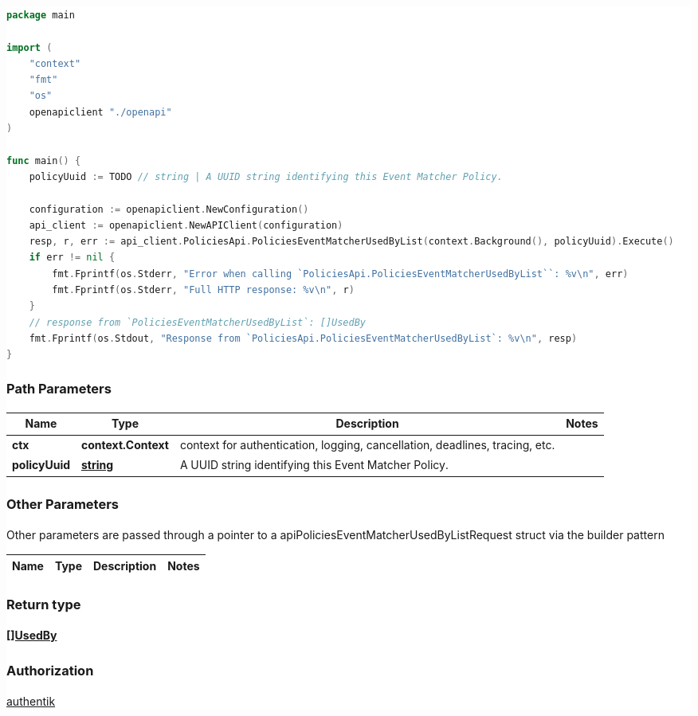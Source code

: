 ```go
package main

import (
    "context"
    "fmt"
    "os"
    openapiclient "./openapi"
)

func main() {
    policyUuid := TODO // string | A UUID string identifying this Event Matcher Policy.

    configuration := openapiclient.NewConfiguration()
    api_client := openapiclient.NewAPIClient(configuration)
    resp, r, err := api_client.PoliciesApi.PoliciesEventMatcherUsedByList(context.Background(), policyUuid).Execute()
    if err != nil {
        fmt.Fprintf(os.Stderr, "Error when calling `PoliciesApi.PoliciesEventMatcherUsedByList``: %v\n", err)
        fmt.Fprintf(os.Stderr, "Full HTTP response: %v\n", r)
    }
    // response from `PoliciesEventMatcherUsedByList`: []UsedBy
    fmt.Fprintf(os.Stdout, "Response from `PoliciesApi.PoliciesEventMatcherUsedByList`: %v\n", resp)
}
```

### Path Parameters


Name | Type | Description  | Notes
------------- | ------------- | ------------- | -------------
**ctx** | **context.Context** | context for authentication, logging, cancellation, deadlines, tracing, etc.
**policyUuid** | [**string**](.md) | A UUID string identifying this Event Matcher Policy. | 

### Other Parameters

Other parameters are passed through a pointer to a apiPoliciesEventMatcherUsedByListRequest struct via the builder pattern


Name | Type | Description  | Notes
------------- | ------------- | ------------- | -------------


### Return type

[**[]UsedBy**](UsedBy.md)

### Authorization

[authentik](../README.md#authentik)
